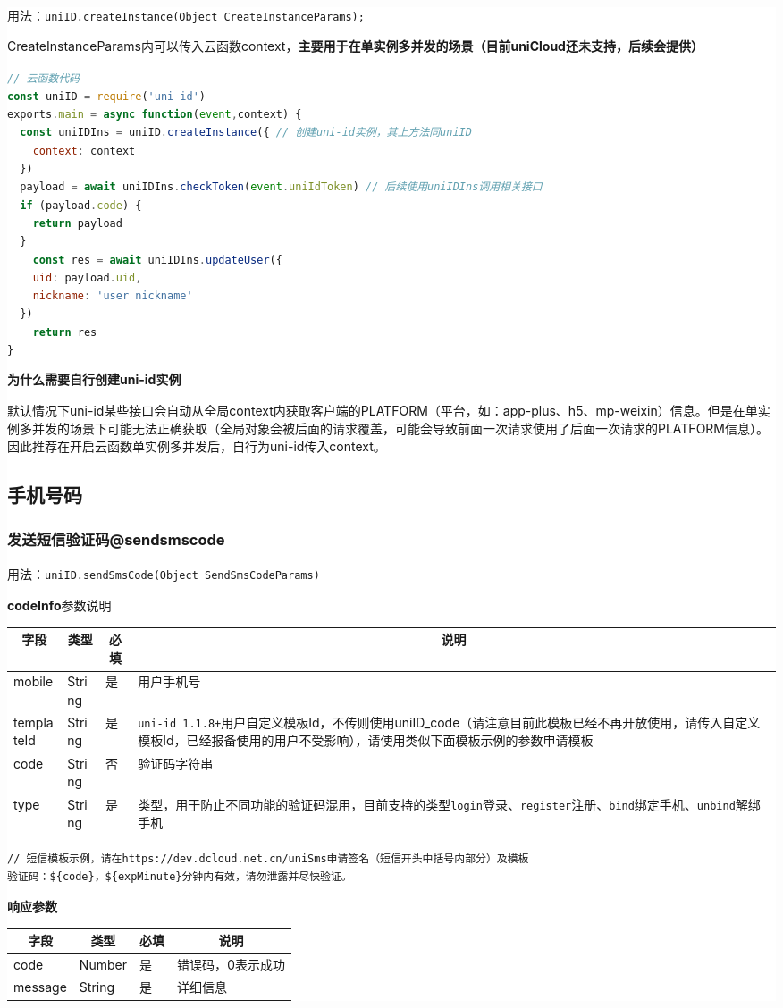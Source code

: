 用法：`uniID.createInstance(Object CreateInstanceParams);`

CreateInstanceParams内可以传入云函数context，**主要用于在单实例多并发的场景（目前uniCloud还未支持，后续会提供）**

```js
// 云函数代码
const uniID = require('uni-id')
exports.main = async function(event,context) {
  const uniIDIns = uniID.createInstance({ // 创建uni-id实例，其上方法同uniID
    context: context
  })
  payload = await uniIDIns.checkToken(event.uniIdToken) // 后续使用uniIDIns调用相关接口
  if (payload.code) {
  	return payload
  }
	const res = await uniIDIns.updateUser({
    uid: payload.uid,
    nickname: 'user nickname'
  })
	return res
}
```

**为什么需要自行创建uni-id实例**

默认情况下uni-id某些接口会自动从全局context内获取客户端的PLATFORM（平台，如：app-plus、h5、mp-weixin）信息。但是在单实例多并发的场景下可能无法正确获取（全局对象会被后面的请求覆盖，可能会导致前面一次请求使用了后面一次请求的PLATFORM信息）。因此推荐在开启云函数单实例多并发后，自行为uni-id传入context。

## 手机号码

### 发送短信验证码@sendsmscode

用法：`uniID.sendSmsCode(Object SendSmsCodeParams)`

**codeInfo**参数说明

| 字段			| 类型	| 必填| 说明																																																					|
| ---				| ---		| ---	| ---																																																						|
| mobile		| String| 是	|用户手机号																																																			|
| templateId| String| 是	|`uni-id 1.1.8+`用户自定义模板Id，不传则使用uniID_code（请注意目前此模板已经不再开放使用，请传入自定义模板Id，已经报备使用的用户不受影响），请使用类似下面模板示例的参数申请模板												|
| code			| String| 否	|验证码字符串																																																		|
| type			| String| 是	|类型，用于防止不同功能的验证码混用，目前支持的类型`login`登录、`register`注册、`bind`绑定手机、`unbind`解绑手机|

```
// 短信模板示例，请在https://dev.dcloud.net.cn/uniSms申请签名（短信开头中括号内部分）及模板
验证码：${code}，${expMinute}分钟内有效，请勿泄露并尽快验证。
```

**响应参数**

| 字段| 类型	| 必填| 说明						|
| ---	| ---		| ---	| ---							|
| code| Number| 是	|错误码，0表示成功|
| message	| String| 是	|详细信息					|

